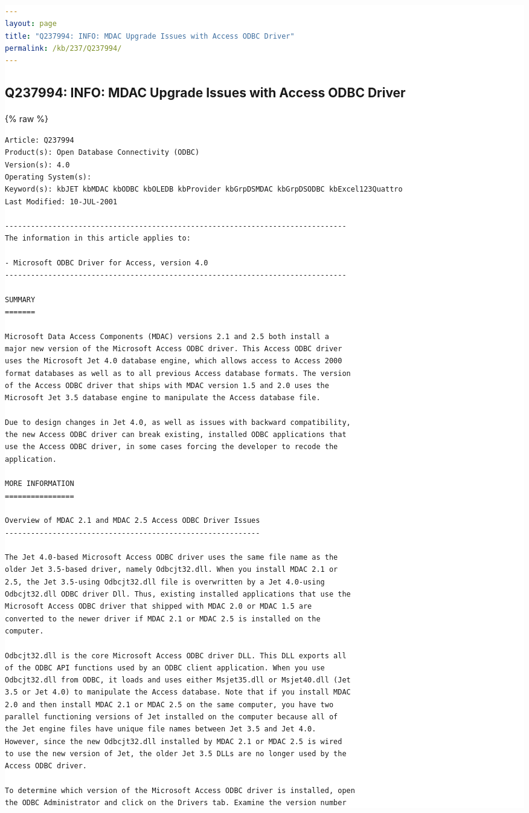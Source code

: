 ```yaml
---
layout: page
title: "Q237994: INFO: MDAC Upgrade Issues with Access ODBC Driver"
permalink: /kb/237/Q237994/
---
```


## Q237994: INFO: MDAC Upgrade Issues with Access ODBC Driver

{% raw %}

	Article: Q237994
	Product(s): Open Database Connectivity (ODBC)
	Version(s): 4.0
	Operating System(s): 
	Keyword(s): kbJET kbMDAC kbODBC kbOLEDB kbProvider kbGrpDSMDAC kbGrpDSODBC kbExcel123Quattro
	Last Modified: 10-JUL-2001
	
	-------------------------------------------------------------------------------
	The information in this article applies to:
	
	- Microsoft ODBC Driver for Access, version 4.0 
	-------------------------------------------------------------------------------
	
	SUMMARY
	=======
	
	Microsoft Data Access Components (MDAC) versions 2.1 and 2.5 both install a
	major new version of the Microsoft Access ODBC driver. This Access ODBC driver
	uses the Microsoft Jet 4.0 database engine, which allows access to Access 2000
	format databases as well as to all previous Access database formats. The version
	of the Access ODBC driver that ships with MDAC version 1.5 and 2.0 uses the
	Microsoft Jet 3.5 database engine to manipulate the Access database file.
	
	Due to design changes in Jet 4.0, as well as issues with backward compatibility,
	the new Access ODBC driver can break existing, installed ODBC applications that
	use the Access ODBC driver, in some cases forcing the developer to recode the
	application.
	
	MORE INFORMATION
	================
	
	Overview of MDAC 2.1 and MDAC 2.5 Access ODBC Driver Issues
	-----------------------------------------------------------
	
	The Jet 4.0-based Microsoft Access ODBC driver uses the same file name as the
	older Jet 3.5-based driver, namely Odbcjt32.dll. When you install MDAC 2.1 or
	2.5, the Jet 3.5-using Odbcjt32.dll file is overwritten by a Jet 4.0-using
	Odbcjt32.dll ODBC driver Dll. Thus, existing installed applications that use the
	Microsoft Access ODBC driver that shipped with MDAC 2.0 or MDAC 1.5 are
	converted to the newer driver if MDAC 2.1 or MDAC 2.5 is installed on the
	computer.
	
	Odbcjt32.dll is the core Microsoft Access ODBC driver DLL. This DLL exports all
	of the ODBC API functions used by an ODBC client application. When you use
	Odbcjt32.dll from ODBC, it loads and uses either Msjet35.dll or Msjet40.dll (Jet
	3.5 or Jet 4.0) to manipulate the Access database. Note that if you install MDAC
	2.0 and then install MDAC 2.1 or MDAC 2.5 on the same computer, you have two
	parallel functioning versions of Jet installed on the computer because all of
	the Jet engine files have unique file names between Jet 3.5 and Jet 4.0.
	However, since the new Odbcjt32.dll installed by MDAC 2.1 or MDAC 2.5 is wired
	to use the new version of Jet, the older Jet 3.5 DLLs are no longer used by the
	Access ODBC driver.
	
	To determine which version of the Microsoft Access ODBC driver is installed, open
	the ODBC Administrator and click on the Drivers tab. Examine the version number